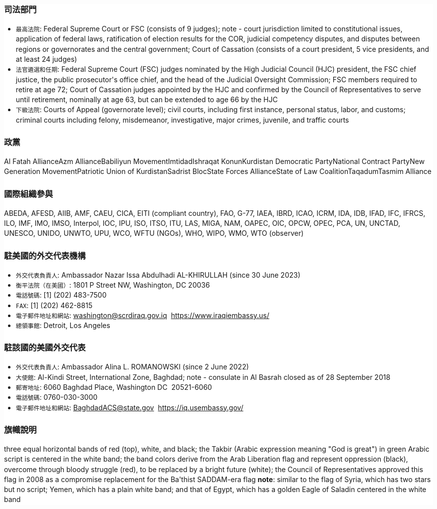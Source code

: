 ### 司法部門
- `最高法院`: Federal Supreme Court or FSC (consists of 9 judges); note - court jurisdiction limited to constitutional issues, application of federal laws, ratification of election results for the COR, judicial competency disputes, and disputes between regions or governorates and the central government; Court of Cassation (consists of a court president, 5 vice presidents, and at least 24 judges)
- `法官遴選和任期`: Federal Supreme Court (FSC) judges nominated by the High Judicial Council (HJC) president, the FSC chief justice, the public prosecutor's office chief, and the head of the Judicial Oversight Commission; FSC members required to retire at age 72; Court of Cassation judges appointed by the HJC and confirmed by the Council of Representatives to serve until retirement, nominally at age 63, but can be extended to age 66 by the HJC
- `下級法院`: Courts of Appeal (governorate level); civil courts, including first instance, personal status, labor, and customs; criminal courts including felony, misdemeanor, investigative, major crimes, juvenile, and traffic courts

### 政黨
Al Fatah AllianceAzm AllianceBabiliyun MovementImtidadIshraqat KonunKurdistan Democratic PartyNational Contract PartyNew Generation MovementPatriotic Union of KurdistanSadrist BlocState Forces AllianceState of Law CoalitionTaqadumTasmim Alliance

### 國際組織參與
ABEDA, AFESD, AIIB, AMF, CAEU, CICA, EITI (compliant country), FAO, G-77, IAEA, IBRD, ICAO, ICRM, IDA, IDB, IFAD, IFC, IFRCS, ILO, IMF, IMO, IMSO, Interpol, IOC, IPU, ISO, ITSO, ITU, LAS, MIGA, NAM, OAPEC, OIC, OPCW, OPEC, PCA, UN, UNCTAD, UNESCO, UNIDO, UNWTO, UPU, WCO, WFTU (NGOs), WHO, WIPO, WMO, WTO (observer)

### 駐美國的外交代表機構
- `外交代表負責人`: Ambassador Nazar Issa Abdulhadi AL-KHIRULLAH (since 30 June 2023)
- `衡平法院（在美國）`: 1801 P Street NW, Washington, DC 20036
- `電話號碼`: [1] (202) 483-7500
- `FAX`: [1] (202) 462-8815
- `電子郵件地址和網站`: washington@scrdiraq.gov.iq  https://www.iraqiembassy.us/
- `總領事館`: Detroit, Los Angeles

### 駐該國的美國外交代表
- `外交代表負責人`: Ambassador Alina L. ROMANOWSKI (since 2 June 2022)
- `大使館`: Al-Kindi Street, International Zone, Baghdad; note - consulate in Al Basrah closed as of 28 September 2018
- `郵寄地址`: 6060 Baghdad Place, Washington DC  20521-6060
- `電話號碼`: 0760-030-3000
- `電子郵件地址和網站`: BaghdadACS@state.gov  https://iq.usembassy.gov/

### 旗幟說明
three equal horizontal bands of red (top), white, and black; the Takbir (Arabic expression meaning "God is great") in green Arabic script is centered in the white band; the band colors derive from the Arab Liberation flag and represent oppression (black), overcome through bloody struggle (red), to be replaced by a bright future (white); the Council of Representatives approved this flag in 2008 as a compromise replacement for the Ba'thist SADDAM-era flag
**note**:  similar to the flag of Syria, which has two stars but no script; Yemen, which has a plain white band; and that of Egypt, which has a golden Eagle of Saladin centered in the white band
